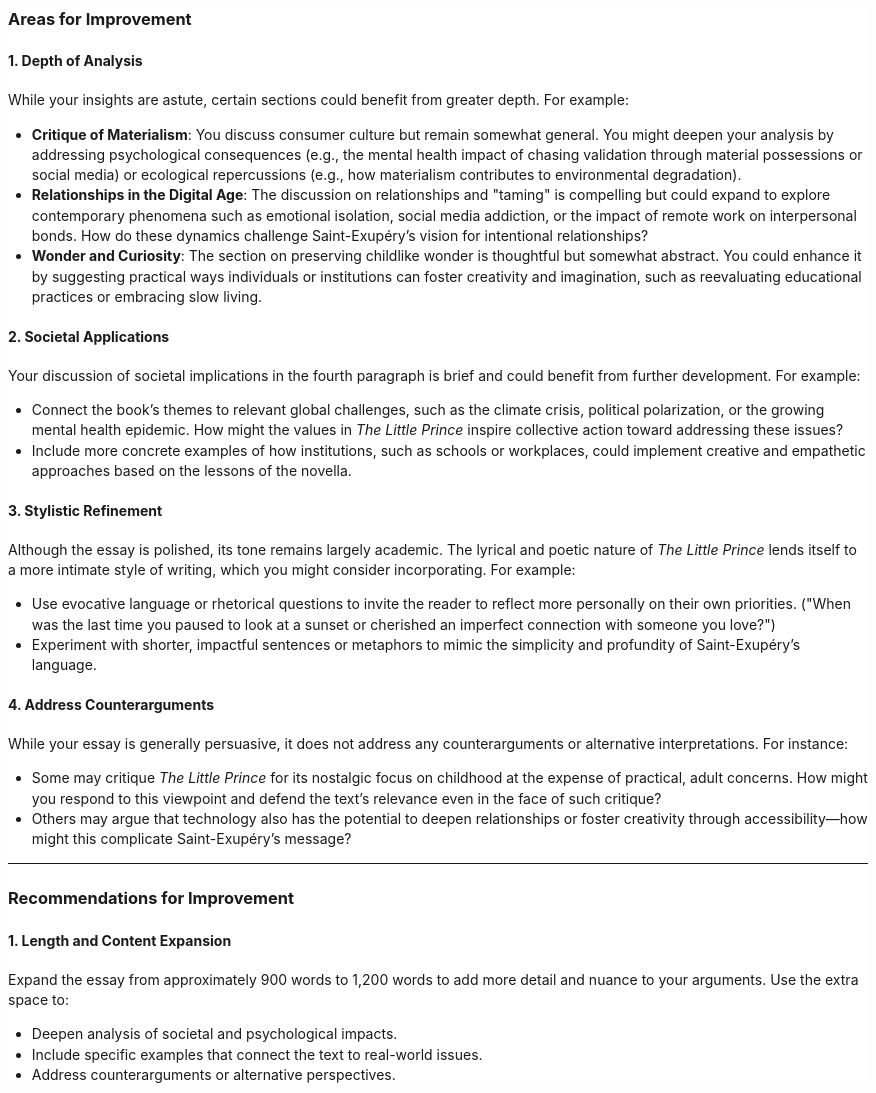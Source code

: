 
### **Areas for Improvement**
#### **1. Depth of Analysis**
While your insights are astute, certain sections could benefit from greater depth. For example:
- **Critique of Materialism**: You discuss consumer culture but remain somewhat general. You might deepen your analysis by addressing psychological consequences (e.g., the mental health impact of chasing validation through material possessions or social media) or ecological repercussions (e.g., how materialism contributes to environmental degradation).
- **Relationships in the Digital Age**: The discussion on relationships and "taming" is compelling but could expand to explore contemporary phenomena such as emotional isolation, social media addiction, or the impact of remote work on interpersonal bonds. How do these dynamics challenge Saint-Exupéry’s vision for intentional relationships?
- **Wonder and Curiosity**: The section on preserving childlike wonder is thoughtful but somewhat abstract. You could enhance it by suggesting practical ways individuals or institutions can foster creativity and imagination, such as reevaluating educational practices or embracing slow living.

#### **2. Societal Applications**
Your discussion of societal implications in the fourth paragraph is brief and could benefit from further development. For example:
- Connect the book’s themes to relevant global challenges, such as the climate crisis, political polarization, or the growing mental health epidemic. How might the values in *The Little Prince* inspire collective action toward addressing these issues?
- Include more concrete examples of how institutions, such as schools or workplaces, could implement creative and empathetic approaches based on the lessons of the novella.

#### **3. Stylistic Refinement**
Although the essay is polished, its tone remains largely academic. The lyrical and poetic nature of *The Little Prince* lends itself to a more intimate style of writing, which you might consider incorporating. For example:
- Use evocative language or rhetorical questions to invite the reader to reflect more personally on their own priorities. ("When was the last time you paused to look at a sunset or cherished an imperfect connection with someone you love?")
- Experiment with shorter, impactful sentences or metaphors to mimic the simplicity and profundity of Saint-Exupéry’s language.

#### **4. Address Counterarguments**
While your essay is generally persuasive, it does not address any counterarguments or alternative interpretations. For instance:
- Some may critique *The Little Prince* for its nostalgic focus on childhood at the expense of practical, adult concerns. How might you respond to this viewpoint and defend the text’s relevance even in the face of such critique?
- Others may argue that technology also has the potential to deepen relationships or foster creativity through accessibility—how might this complicate Saint-Exupéry’s message?

---

### **Recommendations for Improvement**
#### **1. Length and Content Expansion**
Expand the essay from approximately 900 words to 1,200 words to add more detail and nuance to your arguments. Use the extra space to:
- Deepen analysis of societal and psychological impacts.
- Include specific examples that connect the text to real-world issues.
- Address counterarguments or alternative perspectives.
